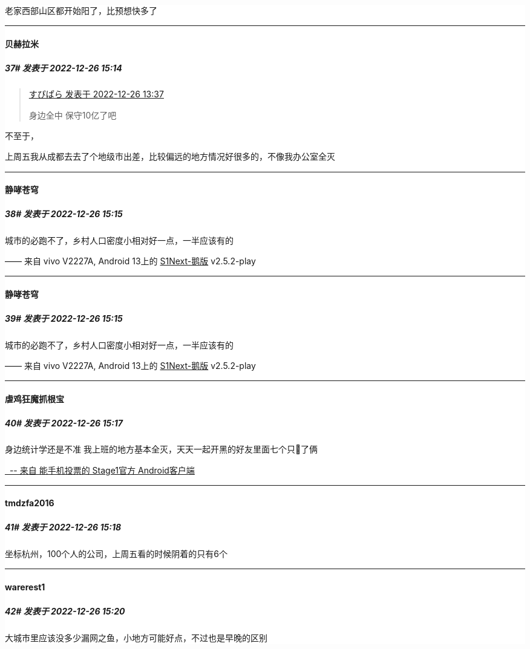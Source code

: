 老家西部山区都开始阳了，比预想快多了

*****

####  贝赫拉米  
##### 37#       发表于 2022-12-26 15:14

<blockquote><a href="httphttps://bbs.saraba1st.com/2b/forum.php?mod=redirect&amp;goto=findpost&amp;pid=59093865&amp;ptid=2111992" target="_blank">すぴぱら 发表于 2022-12-26 13:37</a>

身边全中 保守10亿了吧</blockquote>
不至于，

上周五我从成都去去了个地级市出差，比较偏远的地方情况好很多的，不像我办公室全灭

*****

####  静哮苍穹  
##### 38#       发表于 2022-12-26 15:15

城市的必跑不了，乡村人口密度小相对好一点，一半应该有的

—— 来自 vivo V2227A, Android 13上的 [S1Next-鹅版](https://github.com/ykrank/S1-Next/releases) v2.5.2-play

*****

####  静哮苍穹  
##### 39#       发表于 2022-12-26 15:15

城市的必跑不了，乡村人口密度小相对好一点，一半应该有的

—— 来自 vivo V2227A, Android 13上的 [S1Next-鹅版](https://github.com/ykrank/S1-Next/releases) v2.5.2-play

*****

####  虐鸡狂魔抓根宝  
##### 40#       发表于 2022-12-26 15:17

身边统计学还是不准
我上班的地方基本全灭，天天一起开黑的好友里面七个只🐏了俩

[  -- 来自 能手机投票的 Stage1官方 Android客户端](https://www.coolapk.com/apk/140634)

*****

####  tmdzfa2016  
##### 41#       发表于 2022-12-26 15:18

坐标杭州，100个人的公司，上周五看的时候阴着的只有6个

*****

####  warerest1  
##### 42#       发表于 2022-12-26 15:20

大城市里应该没多少漏网之鱼，小地方可能好点，不过也是早晚的区别
